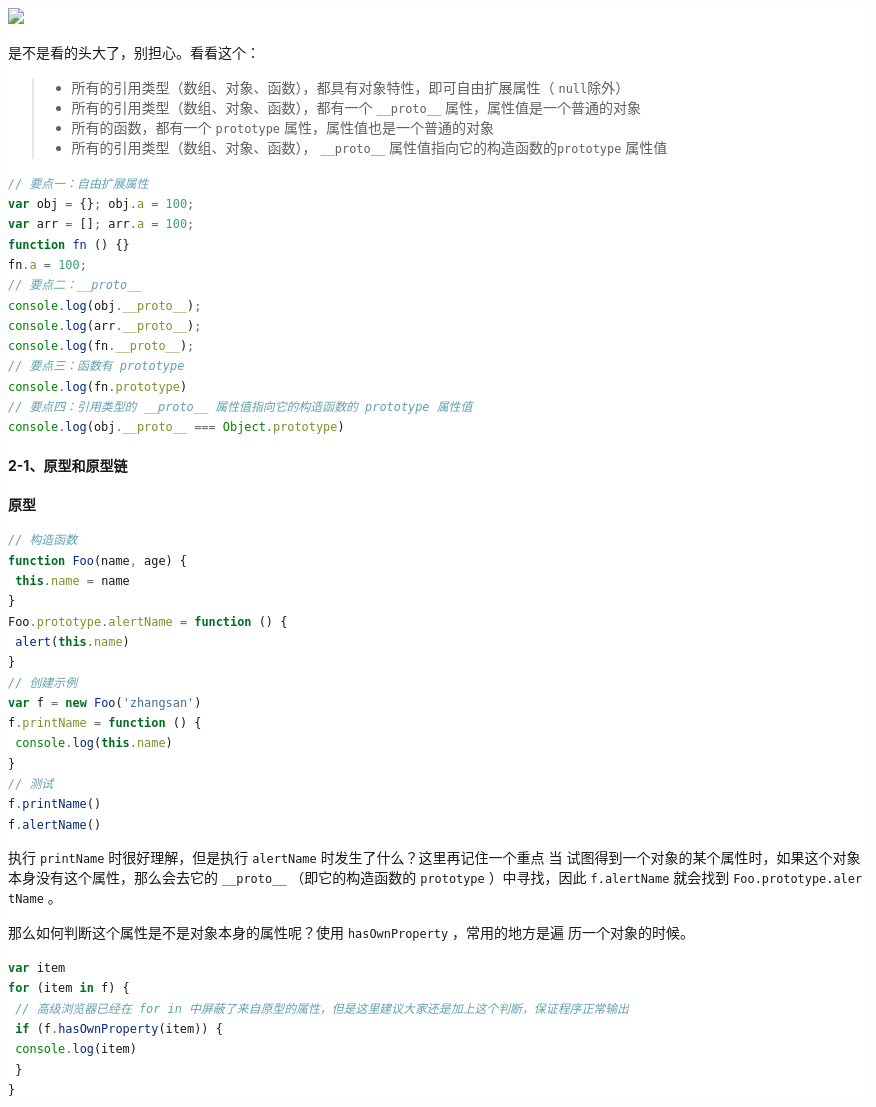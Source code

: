![](https://user-gold-cdn.xitu.io/2019/8/30/16ce174d0c0c34b5?w=255&h=255&f=jpeg&s=8930)

是不是看的头大了，别担心。看看这个：
> - 所有的引用类型（数组、对象、函数），都具有对象特性，即可自由扩展属性（ `null`除外）
> - 所有的引用类型（数组、对象、函数），都有一个 `__proto__` 属性，属性值是一个普通的对象
> - 所有的函数，都有一个 `prototype` 属性，属性值也是一个普通的对象
> - 所有的引用类型（数组、对象、函数）， `__proto__` 属性值指向它的构造函数的`prototype` 属性值

```javascript
// 要点一：自由扩展属性
var obj = {}; obj.a = 100;
var arr = []; arr.a = 100;
function fn () {}
fn.a = 100;
// 要点二：__proto__
console.log(obj.__proto__);
console.log(arr.__proto__);
console.log(fn.__proto__);
// 要点三：函数有 prototype
console.log(fn.prototype)
// 要点四：引用类型的 __proto__ 属性值指向它的构造函数的 prototype 属性值
console.log(obj.__proto__ === Object.prototype)
```

#### 2-1、原型和原型链
**原型**
```javascript
// 构造函数
function Foo(name, age) {
 this.name = name
}
Foo.prototype.alertName = function () {
 alert(this.name)
}
// 创建示例
var f = new Foo('zhangsan')
f.printName = function () {
 console.log(this.name)
}
// 测试
f.printName()
f.alertName()
```
执行 `printName` 时很好理解，但是执行 `alertName` 时发生了什么？这里再记住一个重点 当
试图得到一个对象的某个属性时，如果这个对象本身没有这个属性，那么会去它的
`__proto__` （即它的构造函数的 `prototype` ）中寻找，因此 `f.alertName` 就会找到
`Foo.prototype.alertName` 。

那么如何判断这个属性是不是对象本身的属性呢？使用 `hasOwnProperty` ，常用的地方是遍
历一个对象的时候。
```javascript
var item
for (item in f) {
 // 高级浏览器已经在 for in 中屏蔽了来自原型的属性，但是这里建议大家还是加上这个判断，保证程序正常输出
 if (f.hasOwnProperty(item)) {
 console.log(item)
 }
}
```
